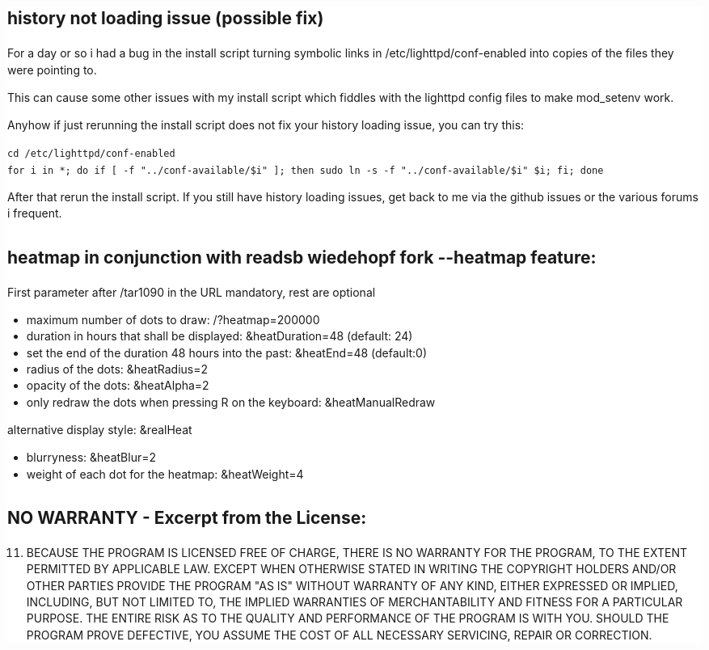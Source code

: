 
## history not loading issue (possible fix)

For a day or so i had a bug in the install script turning symbolic links in /etc/lighttpd/conf-enabled into copies of the files they were pointing to.

This can cause some other issues with my install script which fiddles with the lighttpd config files to make mod_setenv work.

Anyhow if just rerunning the install script does not fix your history loading issue, you can try this:

```
cd /etc/lighttpd/conf-enabled
for i in *; do if [ -f "../conf-available/$i" ]; then sudo ln -s -f "../conf-available/$i" $i; fi; done
```

After that rerun the install script.
If you still have history loading issues, get back to me via the github issues or the various forums i frequent.

## heatmap in conjunction with readsb wiedehopf fork --heatmap feature:

First parameter after /tar1090 in the URL mandatory, rest are optional
- maximum number of dots to draw: /?heatmap=200000
- duration in hours that shall be displayed: &heatDuration=48 (default: 24)
- set the end of the duration 48 hours into the past: &heatEnd=48 (default:0)
- radius of the dots: &heatRadius=2
- opacity of the dots: &heatAlpha=2
- only redraw the dots when pressing R on the keyboard: &heatManualRedraw

alternative display style: &realHeat
- blurryness: &heatBlur=2
- weight of each dot for the heatmap: &heatWeight=4

## NO WARRANTY - Excerpt from the License:

  11. BECAUSE THE PROGRAM IS LICENSED FREE OF CHARGE, THERE IS NO WARRANTY
FOR THE PROGRAM, TO THE EXTENT PERMITTED BY APPLICABLE LAW.  EXCEPT WHEN
OTHERWISE STATED IN WRITING THE COPYRIGHT HOLDERS AND/OR OTHER PARTIES
PROVIDE THE PROGRAM "AS IS" WITHOUT WARRANTY OF ANY KIND, EITHER EXPRESSED
OR IMPLIED, INCLUDING, BUT NOT LIMITED TO, THE IMPLIED WARRANTIES OF
MERCHANTABILITY AND FITNESS FOR A PARTICULAR PURPOSE.  THE ENTIRE RISK AS
TO THE QUALITY AND PERFORMANCE OF THE PROGRAM IS WITH YOU.  SHOULD THE
PROGRAM PROVE DEFECTIVE, YOU ASSUME THE COST OF ALL NECESSARY SERVICING,
REPAIR OR CORRECTION.
